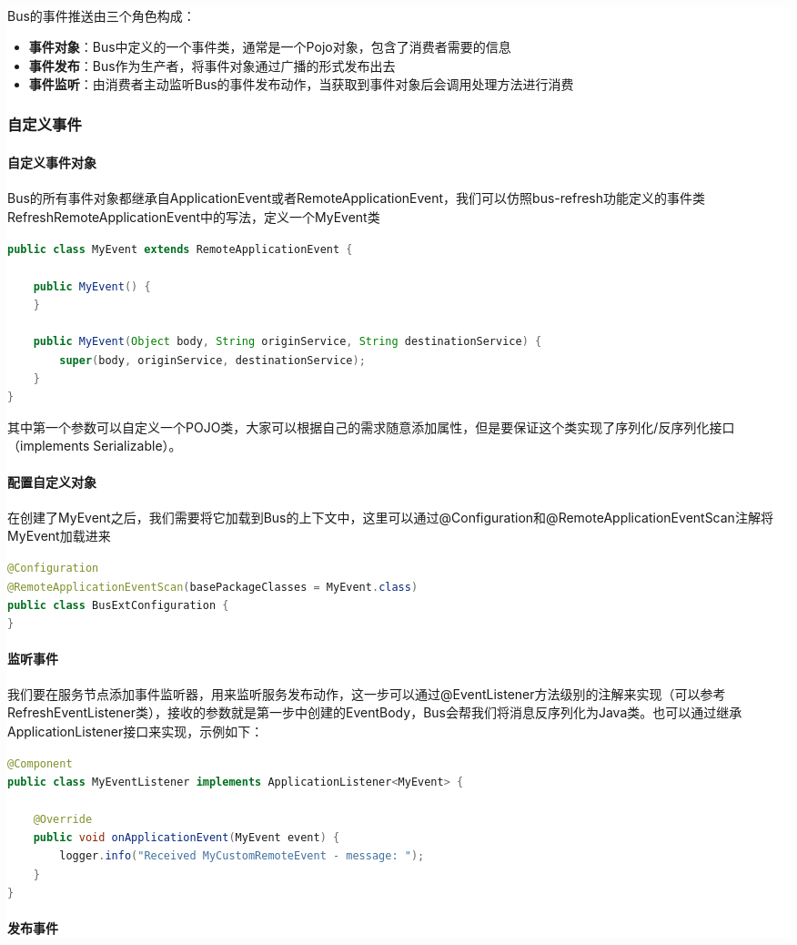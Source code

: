 Bus的事件推送由三个角色构成：

- **事件对象**：Bus中定义的一个事件类，通常是一个Pojo对象，包含了消费者需要的信息
- **事件发布**：Bus作为生产者，将事件对象通过广播的形式发布出去
- **事件监听**：由消费者主动监听Bus的事件发布动作，当获取到事件对象后会调用处理方法进行消费

### 自定义事件

#### 自定义事件对象

Bus的所有事件对象都继承自ApplicationEvent或者RemoteApplicationEvent，我们可以仿照bus-refresh功能定义的事件类RefreshRemoteApplicationEvent中的写法，定义一个MyEvent类

```java
public class MyEvent extends RemoteApplicationEvent {

    public MyEvent() {
    }

    public MyEvent(Object body, String originService, String destinationService) {
        super(body, originService, destinationService);
    }
}
```

其中第一个参数可以自定义一个POJO类，大家可以根据自己的需求随意添加属性，但是要保证这个类实现了序列化/反序列化接口（implements Serializable）。

#### 配置自定义对象

在创建了MyEvent之后，我们需要将它加载到Bus的上下文中，这里可以通过@Configuration和@RemoteApplicationEventScan注解将MyEvent加载进来

```java
@Configuration
@RemoteApplicationEventScan(basePackageClasses = MyEvent.class)
public class BusExtConfiguration {
}
```

#### 监听事件

我们要在服务节点添加事件监听器，用来监听服务发布动作，这一步可以通过@EventListener方法级别的注解来实现（可以参考RefreshEventListener类），接收的参数就是第一步中创建的EventBody，Bus会帮我们将消息反序列化为Java类。也可以通过继承ApplicationListener接口来实现，示例如下：

```java
@Component
public class MyEventListener implements ApplicationListener<MyEvent> {
    
    @Override
    public void onApplicationEvent(MyEvent event) {
        logger.info("Received MyCustomRemoteEvent - message: ");
    }
}
```

#### 发布事件
